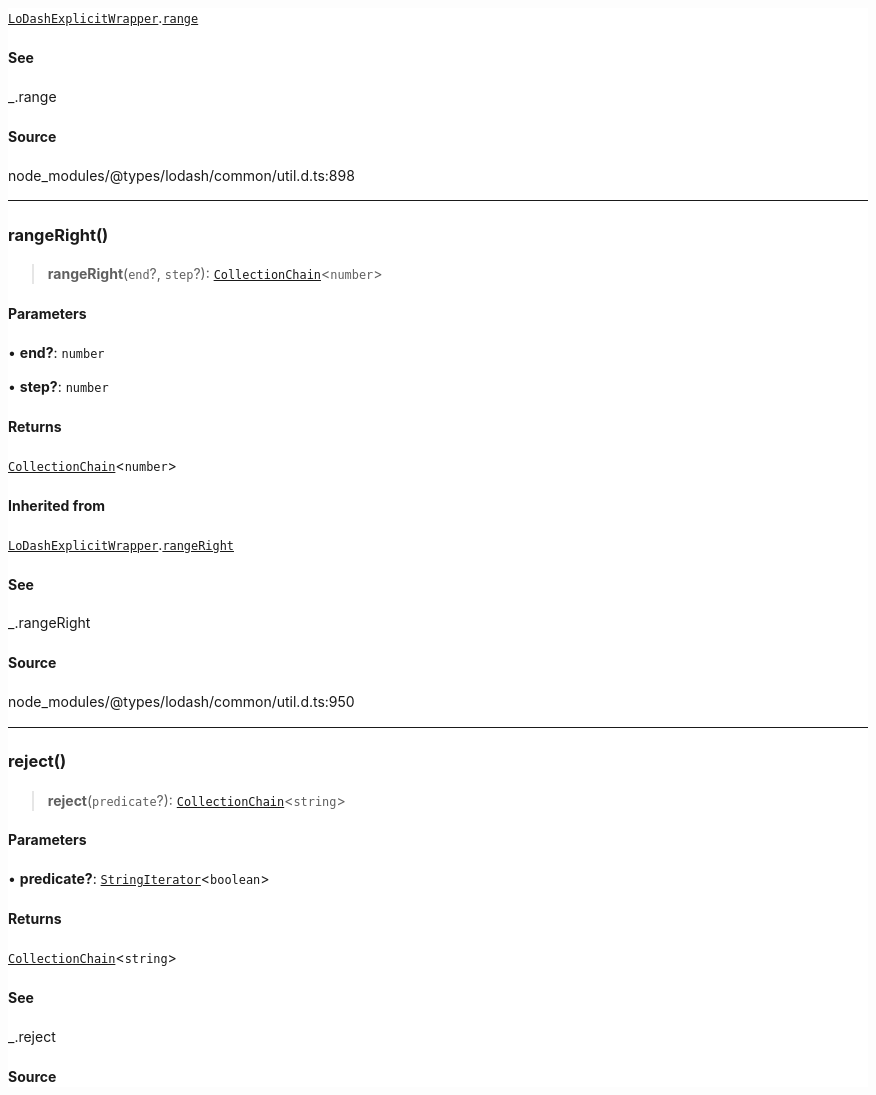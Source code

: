 [`LoDashExplicitWrapper`](LoDashExplicitWrapper.md).[`range`](LoDashExplicitWrapper.md#range)

#### See

\_.range

#### Source

node_modules/@types/lodash/common/util.d.ts:898

---

### rangeRight()

> **rangeRight**(`end`?, `step`?): [`CollectionChain`](CollectionChain.md)\<`number`\>

#### Parameters

• **end?**: `number`

• **step?**: `number`

#### Returns

[`CollectionChain`](CollectionChain.md)\<`number`\>

#### Inherited from

[`LoDashExplicitWrapper`](LoDashExplicitWrapper.md).[`rangeRight`](LoDashExplicitWrapper.md#rangeright)

#### See

\_.rangeRight

#### Source

node_modules/@types/lodash/common/util.d.ts:950

---

### reject()

> **reject**(`predicate`?): [`CollectionChain`](CollectionChain.md)\<`string`\>

#### Parameters

• **predicate?**: [`StringIterator`](../type-aliases/StringIterator.md)\<`boolean`\>

#### Returns

[`CollectionChain`](CollectionChain.md)\<`string`\>

#### See

\_.reject

#### Source
